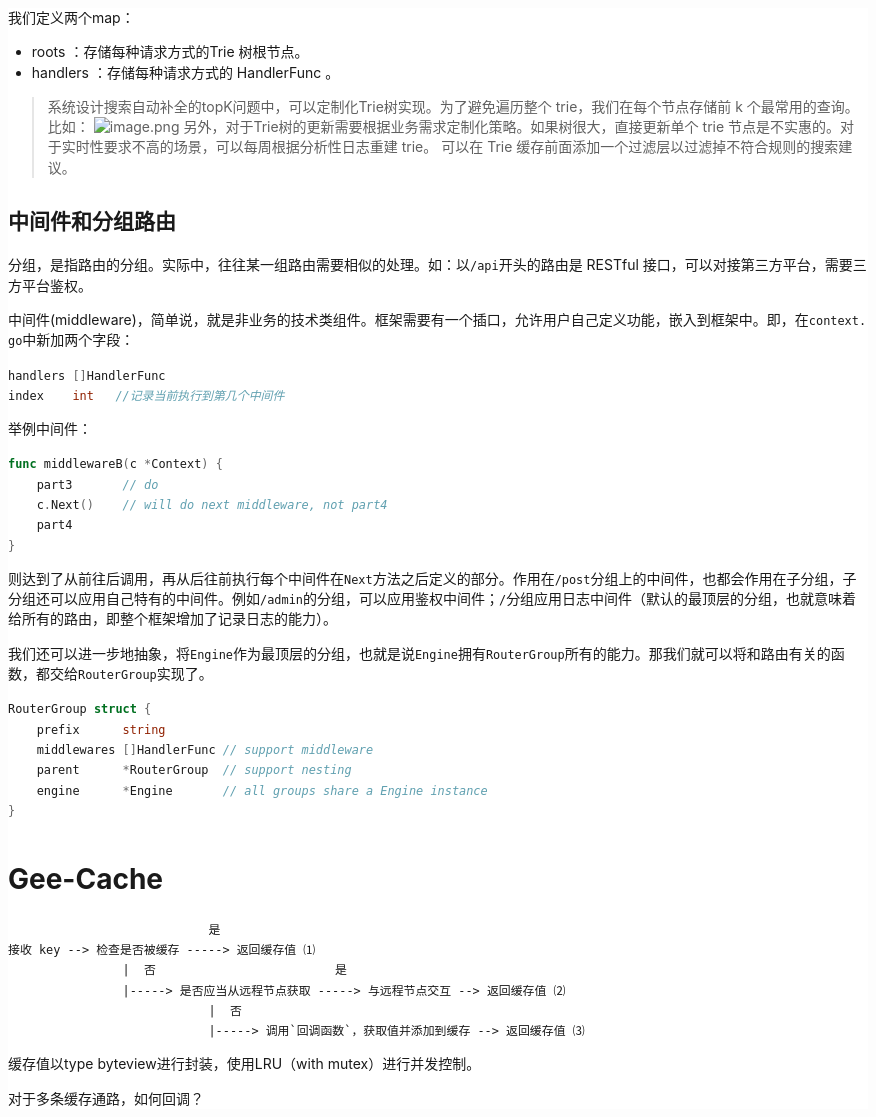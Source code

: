我们定义两个map：
- roots ：存储每种请求方式的Trie 树根节点。
- handlers ：存储每种请求方式的 HandlerFunc 。

> 系统设计搜索自动补全的topK问题中，可以定制化Trie树实现。为了避免遍历整个 trie，我们在每个节点存储前 k 个最常用的查询。比如：
> ![image.png](https://s2.loli.net/2023/10/29/s9Zq3t7nWxvc1TY.png)
> 另外，对于Trie树的更新需要根据业务需求定制化策略。如果树很大，直接更新单个 trie 节点是不实惠的。对于实时性要求不高的场景，可以每周根据分析性日志重建 trie。
> 可以在 Trie 缓存前面添加一个过滤层以过滤掉不符合规则的搜索建议。


## 中间件和分组路由
分组，是指路由的分组。实际中，往往某一组路由需要相似的处理。如：以`/api`开头的路由是 RESTful 接口，可以对接第三方平台，需要三方平台鉴权。

中间件(middleware)，简单说，就是非业务的技术类组件。框架需要有一个插口，允许用户自己定义功能，嵌入到框架中。即，在`context.go`中新加两个字段：
```go
handlers []HandlerFunc
index    int   //记录当前执行到第几个中间件
```

举例中间件：
```go
func middlewareB(c *Context) {
    part3       // do
    c.Next()    // will do next middleware, not part4
    part4
}
```

则达到了从前往后调用，再从后往前执行每个中间件在`Next`方法之后定义的部分。作用在`/post`分组上的中间件，也都会作用在子分组，子分组还可以应用自己特有的中间件。例如`/admin`的分组，可以应用鉴权中间件；`/`分组应用日志中间件（默认的最顶层的分组，也就意味着给所有的路由，即整个框架增加了记录日志的能力）。

我们还可以进一步地抽象，将`Engine`作为最顶层的分组，也就是说`Engine`拥有`RouterGroup`所有的能力。那我们就可以将和路由有关的函数，都交给`RouterGroup`实现了。
```go
RouterGroup struct {  
	prefix      string  
	middlewares []HandlerFunc // support middleware  
	parent      *RouterGroup  // support nesting  
	engine      *Engine       // all groups share a Engine instance  
}
```


# Gee-Cache

```plain text
                            是  
接收 key --> 检查是否被缓存 -----> 返回缓存值 ⑴  
                |  否                         是  
                |-----> 是否应当从远程节点获取 -----> 与远程节点交互 --> 返回缓存值 ⑵  
                            |  否  
                            |-----> 调用`回调函数`，获取值并添加到缓存 --> 返回缓存值 ⑶
```
缓存值以type byteview进行封装，使用LRU（with mutex）进行并发控制。

对于多条缓存通路，如何回调？
